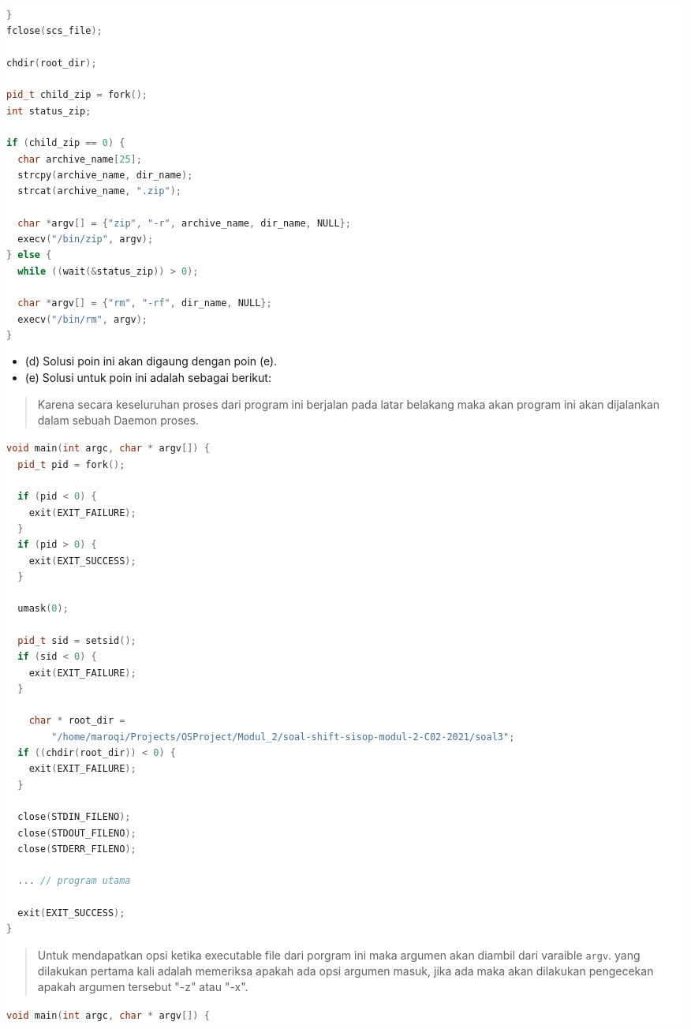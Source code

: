 ```cpp
}
fclose(scs_file);

chdir(root_dir);

pid_t child_zip = fork();
int status_zip;

if (child_zip == 0) {
  char archive_name[25];
  strcpy(archive_name, dir_name);
  strcat(archive_name, ".zip");

  char *argv[] = {"zip", "-r", archive_name, dir_name, NULL};
  execv("/bin/zip", argv);
} else {
  while ((wait(&status_zip)) > 0);

  char *argv[] = {"rm", "-rf", dir_name, NULL};
  execv("/bin/rm", argv);
}
```
- (d) Solusi poin ini akan digaung dengan poin (e).
- (e) Solusi untuk poin ini adalah sebagai berikut:
> Karena secara keseluruhan proses dari program ini berjalan pada latar belakang maka akan program ini akan dijalankan dalam sebuah Daemon proses.
```cpp
void main(int argc, char * argv[]) {
  pid_t pid = fork();

  if (pid < 0) {
    exit(EXIT_FAILURE);
  }
  if (pid > 0) {
    exit(EXIT_SUCCESS);
  }

  umask(0);

  pid_t sid = setsid();
  if (sid < 0) {
    exit(EXIT_FAILURE);
  }

	char * root_dir =
		"/home/maroqi/Projects/OSProject/Modul_2/soal-shift-sisop-modul-2-C02-2021/soal3";
  if ((chdir(root_dir)) < 0) {
    exit(EXIT_FAILURE);
  }

  close(STDIN_FILENO);
  close(STDOUT_FILENO);
  close(STDERR_FILENO);

  ... // program utama

  exit(EXIT_SUCCESS);
}
```
> Untuk mendapatkan opsi ketika executable file dari porgram ini maka argumen akan diambil dari varaible `argv`. yang dilakukan pertama kali adalah memeriksa apakah ada opsi argumen masuk, jika ada maka akan dilakukan pengecekan apakah argumen tersebut "-z" atau "-x".
```cpp
void main(int argc, char * argv[]) {
```